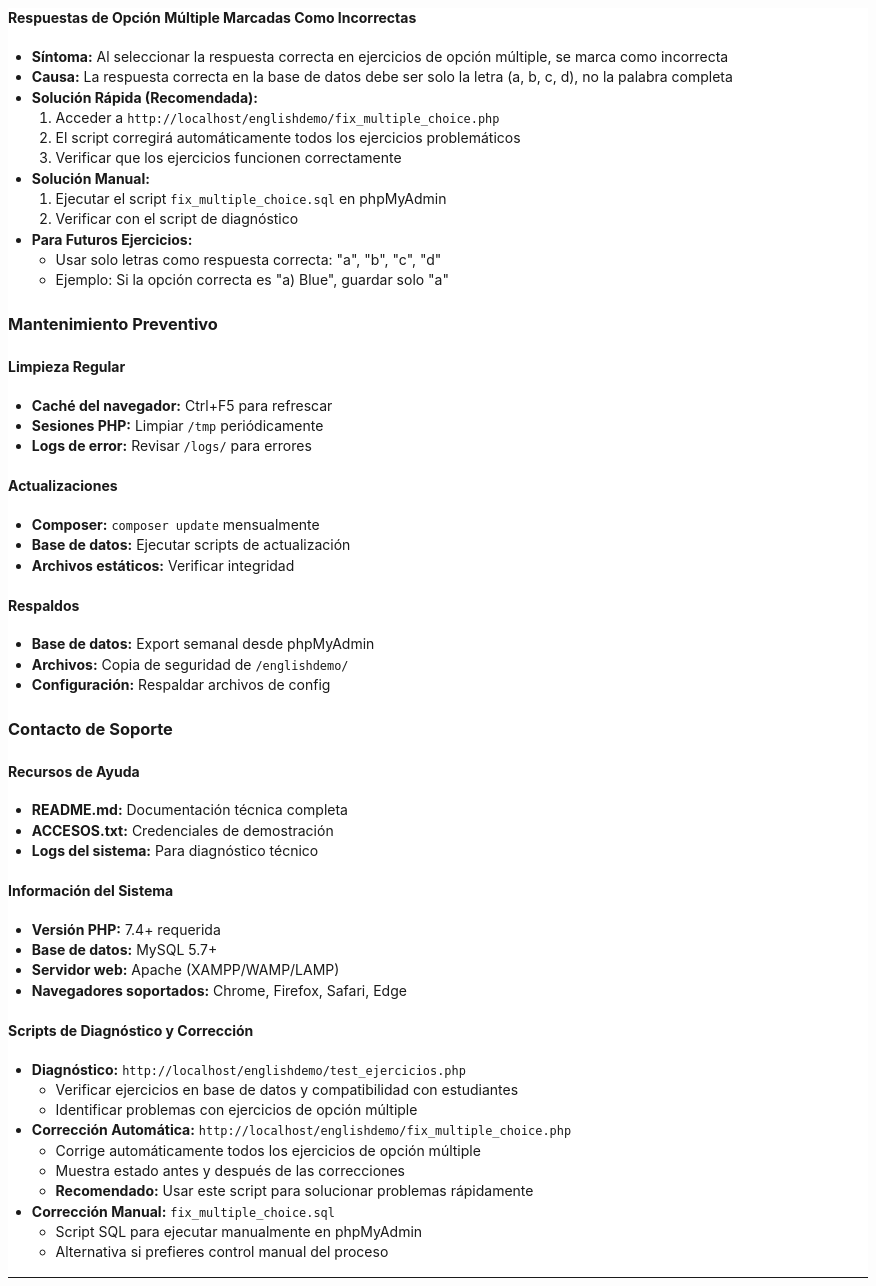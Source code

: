 #### **Respuestas de Opción Múltiple Marcadas Como Incorrectas**
- **Síntoma:** Al seleccionar la respuesta correcta en ejercicios de opción múltiple, se marca como incorrecta
- **Causa:** La respuesta correcta en la base de datos debe ser solo la letra (a, b, c, d), no la palabra completa
- **Solución Rápida (Recomendada):**
  1. Acceder a `http://localhost/englishdemo/fix_multiple_choice.php`
  2. El script corregirá automáticamente todos los ejercicios problemáticos
  3. Verificar que los ejercicios funcionen correctamente
- **Solución Manual:**
  1. Ejecutar el script `fix_multiple_choice.sql` en phpMyAdmin
  2. Verificar con el script de diagnóstico
- **Para Futuros Ejercicios:**
  - Usar solo letras como respuesta correcta: "a", "b", "c", "d"
  - Ejemplo: Si la opción correcta es "a) Blue", guardar solo "a"

### Mantenimiento Preventivo

#### **Limpieza Regular**
- **Caché del navegador:** Ctrl+F5 para refrescar
- **Sesiones PHP:** Limpiar `/tmp` periódicamente
- **Logs de error:** Revisar `/logs/` para errores

#### **Actualizaciones**
- **Composer:** `composer update` mensualmente
- **Base de datos:** Ejecutar scripts de actualización
- **Archivos estáticos:** Verificar integridad

#### **Respaldos**
- **Base de datos:** Export semanal desde phpMyAdmin
- **Archivos:** Copia de seguridad de `/englishdemo/`
- **Configuración:** Respaldar archivos de config

### Contacto de Soporte

#### **Recursos de Ayuda**
- **README.md:** Documentación técnica completa
- **ACCESOS.txt:** Credenciales de demostración
- **Logs del sistema:** Para diagnóstico técnico

#### **Información del Sistema**
- **Versión PHP:** 7.4+ requerida
- **Base de datos:** MySQL 5.7+
- **Servidor web:** Apache (XAMPP/WAMP/LAMP)
- **Navegadores soportados:** Chrome, Firefox, Safari, Edge

#### **Scripts de Diagnóstico y Corrección**
- **Diagnóstico:** `http://localhost/englishdemo/test_ejercicios.php`
  - Verificar ejercicios en base de datos y compatibilidad con estudiantes
  - Identificar problemas con ejercicios de opción múltiple
- **Corrección Automática:** `http://localhost/englishdemo/fix_multiple_choice.php`
  - Corrige automáticamente todos los ejercicios de opción múltiple
  - Muestra estado antes y después de las correcciones
  - **Recomendado:** Usar este script para solucionar problemas rápidamente
- **Corrección Manual:** `fix_multiple_choice.sql`
  - Script SQL para ejecutar manualmente en phpMyAdmin
  - Alternativa si prefieres control manual del proceso

---